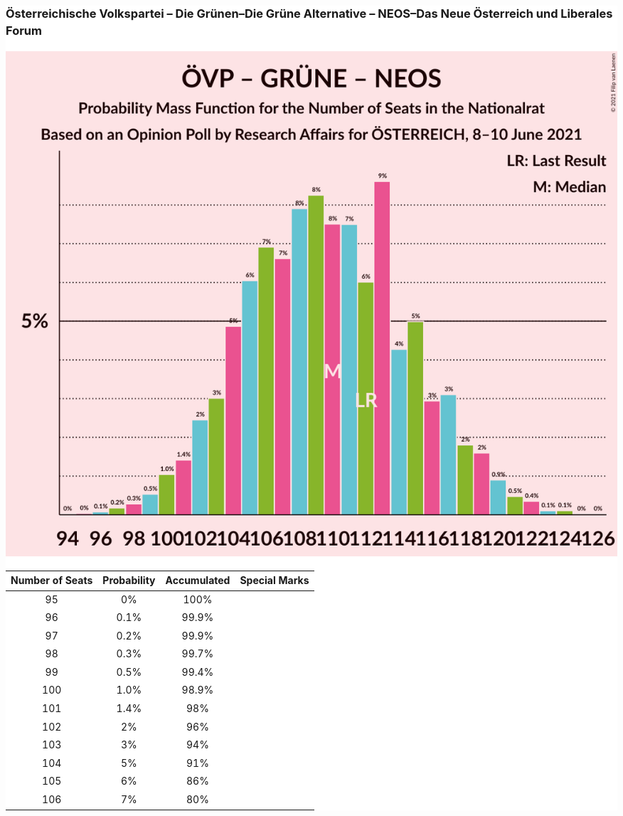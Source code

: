 
### Österreichische Volkspartei – Die Grünen–Die Grüne Alternative – NEOS–Das Neue Österreich und Liberales Forum

![Graph with seats probability mass function not yet produced](2021-06-10-ResearchAffairs-coalitions-seats-pmf-övp–grüne–neos.png "Seats Probability Mass Function")

| Number of Seats | Probability | Accumulated | Special Marks |
|:---------------:|:-----------:|:-----------:|:-------------:|
| 95 | 0% | 100% |  |
| 96 | 0.1% | 99.9% |  |
| 97 | 0.2% | 99.9% |  |
| 98 | 0.3% | 99.7% |  |
| 99 | 0.5% | 99.4% |  |
| 100 | 1.0% | 98.9% |  |
| 101 | 1.4% | 98% |  |
| 102 | 2% | 96% |  |
| 103 | 3% | 94% |  |
| 104 | 5% | 91% |  |
| 105 | 6% | 86% |  |
| 106 | 7% | 80% |  |